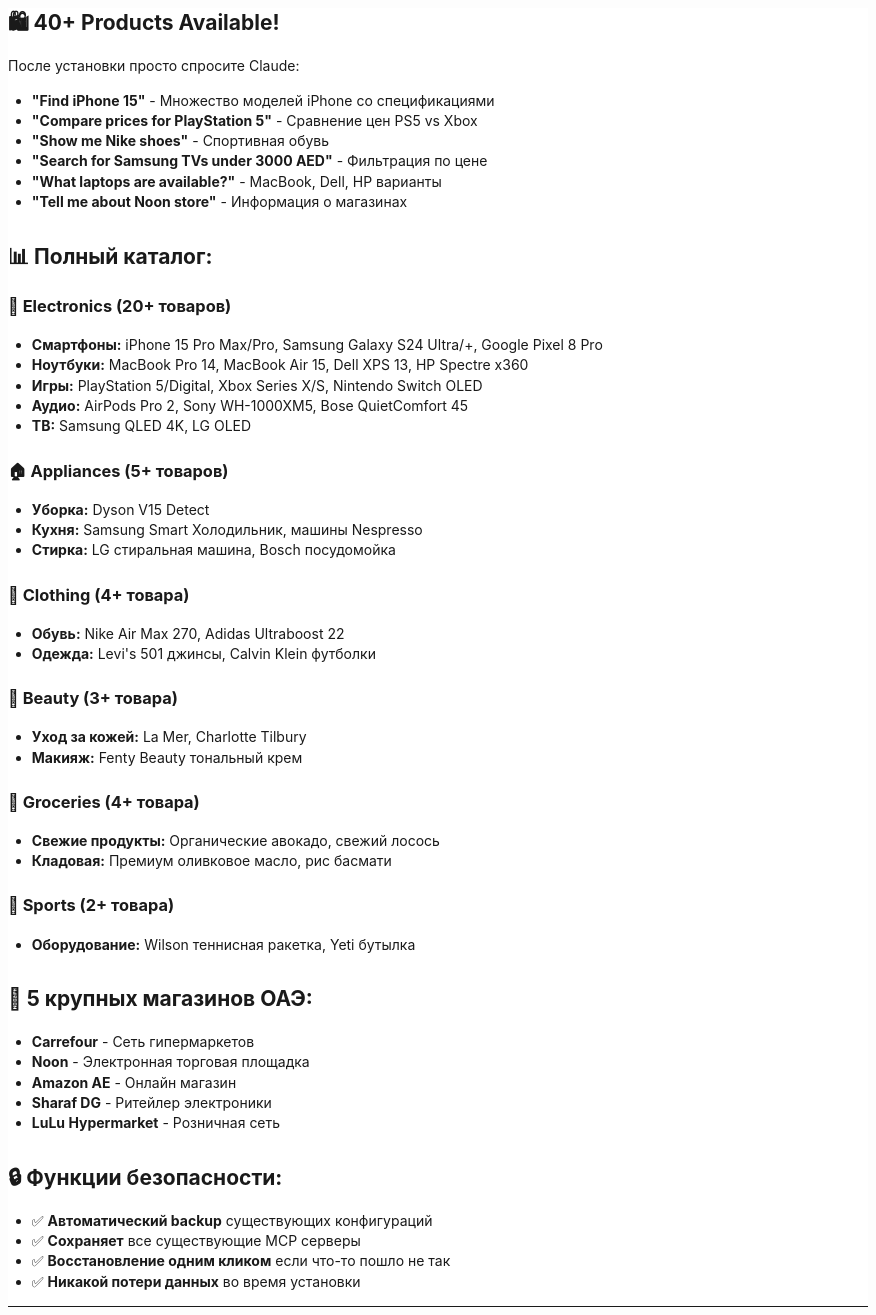 
## 🛍️ **40+ Products Available!**

После установки просто спросите Claude:
- **"Find iPhone 15"** - Множество моделей iPhone со спецификациями
- **"Compare prices for PlayStation 5"** - Сравнение цен PS5 vs Xbox
- **"Show me Nike shoes"** - Спортивная обувь
- **"Search for Samsung TVs under 3000 AED"** - Фильтрация по цене
- **"What laptops are available?"** - MacBook, Dell, HP варианты
- **"Tell me about Noon store"** - Информация о магазинах

## 📊 **Полный каталог:**

### 📱 **Electronics (20+ товаров)**
- **Смартфоны:** iPhone 15 Pro Max/Pro, Samsung Galaxy S24 Ultra/+, Google Pixel 8 Pro
- **Ноутбуки:** MacBook Pro 14, MacBook Air 15, Dell XPS 13, HP Spectre x360
- **Игры:** PlayStation 5/Digital, Xbox Series X/S, Nintendo Switch OLED
- **Аудио:** AirPods Pro 2, Sony WH-1000XM5, Bose QuietComfort 45
- **ТВ:** Samsung QLED 4K, LG OLED

### 🏠 **Appliances (5+ товаров)**
- **Уборка:** Dyson V15 Detect
- **Кухня:** Samsung Smart Холодильник, машины Nespresso
- **Стирка:** LG стиральная машина, Bosch посудомойка

### 👕 **Clothing (4+ товара)**
- **Обувь:** Nike Air Max 270, Adidas Ultraboost 22
- **Одежда:** Levi's 501 джинсы, Calvin Klein футболки

### 💄 **Beauty (3+ товара)**
- **Уход за кожей:** La Mer, Charlotte Tilbury
- **Макияж:** Fenty Beauty тональный крем

### 🥑 **Groceries (4+ товара)**
- **Свежие продукты:** Органические авокадо, свежий лосось
- **Кладовая:** Премиум оливковое масло, рис басмати

### 🏃 **Sports (2+ товара)**
- **Оборудование:** Wilson теннисная ракетка, Yeti бутылка

## 🏪 **5 крупных магазинов ОАЭ:**
- **Carrefour** - Сеть гипермаркетов
- **Noon** - Электронная торговая площадка  
- **Amazon AE** - Онлайн магазин
- **Sharaf DG** - Ритейлер электроники
- **LuLu Hypermarket** - Розничная сеть

## 🔒 **Функции безопасности:**
- ✅ **Автоматический backup** существующих конфигураций
- ✅ **Сохраняет** все существующие MCP серверы
- ✅ **Восстановление одним кликом** если что-то пошло не так
- ✅ **Никакой потери данных** во время установки

---